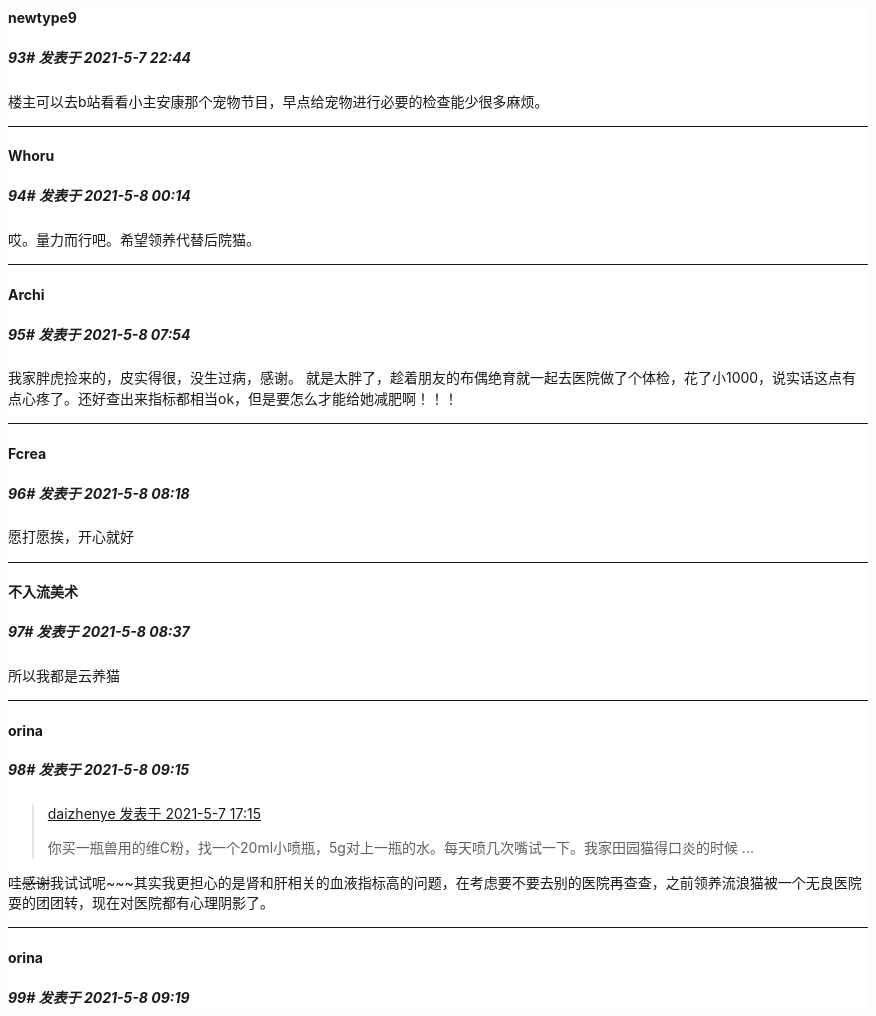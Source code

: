 ####  newtype9  
##### 93#       发表于 2021-5-7 22:44


楼主可以去b站看看小主安康那个宠物节目，早点给宠物进行必要的检查能少很多麻烦。


*****

####  Whoru  
##### 94#       发表于 2021-5-8 00:14


哎。量力而行吧。希望领养代替后院猫。


*****

####  Archi  
##### 95#       发表于 2021-5-8 07:54


我家胖虎捡来的，皮实得很，没生过病，感谢。
就是太胖了，趁着朋友的布偶绝育就一起去医院做了个体检，花了小1000，说实话这点有点心疼了。还好查出来指标都相当ok，但是要怎么才能给她减肥啊！！！


*****

####  Fcrea  
##### 96#       发表于 2021-5-8 08:18


愿打愿挨，开心就好


*****

####  不入流美术  
##### 97#       发表于 2021-5-8 08:37


所以我都是云养猫


*****

####  orina  
##### 98#       发表于 2021-5-8 09:15


<blockquote><a href="httphttps://bbs.saraba1st.com/2b/forum.php?mod=redirect&amp;goto=findpost&amp;pid=51171457&amp;ptid=2002713" target="_blank">daizhenye 发表于 2021-5-7 17:15</a>

你买一瓶兽用的维C粉，找一个20ml小喷瓶，5g对上一瓶的水。每天喷几次嘴试一下。我家田园猫得口炎的时候 ...</blockquote>
哇~~感谢~~我试试呢~~~其实我更担心的是肾和肝相关的血液指标高的问题，在考虑要不要去别的医院再查查，之前领养流浪猫被一个无良医院耍的团团转，现在对医院都有心理阴影了。


*****

####  orina  
##### 99#       发表于 2021-5-8 09:19
